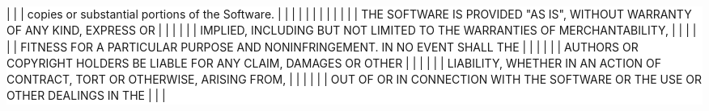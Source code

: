 |                                          |             | copies or substantial portions of the Software.                                |                                                                                                                                                                                                                                                                                                                                                                                                                                                                                                         |                                                                                                                     |
|                                          |             |                                                                                |                                                                                                                                                                                                                                                                                                                                                                                                                                                                                                         |                                                                                                                     |
|                                          |             | THE SOFTWARE IS PROVIDED "AS IS", WITHOUT WARRANTY OF ANY KIND, EXPRESS OR     |                                                                                                                                                                                                                                                                                                                                                                                                                                                                                                         |                                                                                                                     |
|                                          |             | IMPLIED, INCLUDING BUT NOT LIMITED TO THE WARRANTIES OF MERCHANTABILITY,       |                                                                                                                                                                                                                                                                                                                                                                                                                                                                                                         |                                                                                                                     |
|                                          |             | FITNESS FOR A PARTICULAR PURPOSE AND NONINFRINGEMENT. IN NO EVENT SHALL THE    |                                                                                                                                                                                                                                                                                                                                                                                                                                                                                                         |                                                                                                                     |
|                                          |             | AUTHORS OR COPYRIGHT HOLDERS BE LIABLE FOR ANY CLAIM, DAMAGES OR OTHER         |                                                                                                                                                                                                                                                                                                                                                                                                                                                                                                         |                                                                                                                     |
|                                          |             | LIABILITY, WHETHER IN AN ACTION OF CONTRACT, TORT OR OTHERWISE, ARISING FROM,  |                                                                                                                                                                                                                                                                                                                                                                                                                                                                                                         |                                                                                                                     |
|                                          |             | OUT OF OR IN CONNECTION WITH THE SOFTWARE OR THE USE OR OTHER DEALINGS IN THE  |                                                                                                                                                                                                                                                                                                                                                                                                                                                                                                         |                                                                                                                     |